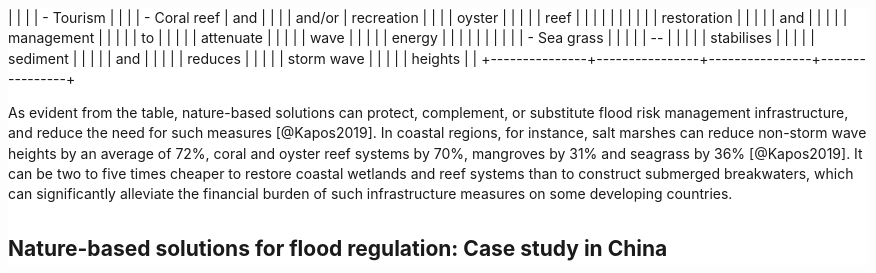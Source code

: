 |               |                |                | -   Tourism    |
|               |                | -   Coral reef |     and        |
|               |                |     and/or     |     recreation |
|               |                |     oyster     |                |
|               |                |     reef       |                |
|               |                |                |                |
|               |                |    restoration |                |
|               |                |     and        |                |
|               |                |     management |                |
|               |                |     to         |                |
|               |                |     attenuate  |                |
|               |                |     wave       |                |
|               |                |     energy     |                |
|               |                |                |                |
|               |                | -   Sea grass  |                |
|               |                |     --         |                |
|               |                |     stabilises |                |
|               |                |     sediment   |                |
|               |                |     and        |                |
|               |                |     reduces    |                |
|               |                |     storm wave |                |
|               |                |     heights    |                |
+---------------+----------------+----------------+----------------+

As evident from the table, nature-based solutions can protect,
complement, or substitute flood risk management infrastructure, and
reduce the need for such measures [@Kapos2019]. In coastal regions,
for instance, salt marshes can reduce non-storm wave heights by an
average of 72%, coral and oyster reef systems by 70%, mangroves by 31%
and seagrass by 36% [@Kapos2019]. It can be two to five times cheaper
to restore coastal wetlands and reef systems than to construct submerged
breakwaters, which can significantly alleviate the financial burden of
such infrastructure measures on some developing countries.

## Nature-based solutions for flood regulation: Case study in China
